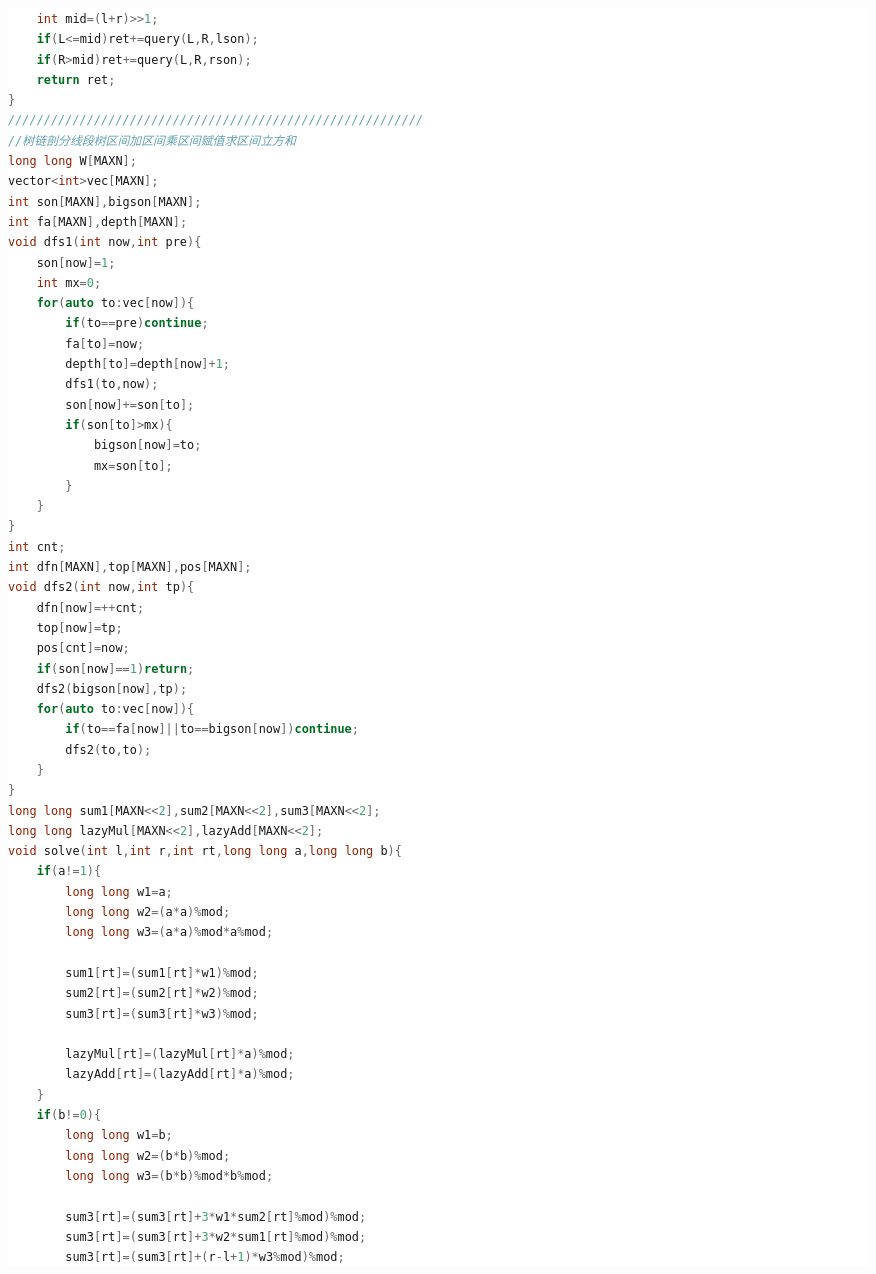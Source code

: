 ```cpp
    int mid=(l+r)>>1;
    if(L<=mid)ret+=query(L,R,lson);
    if(R>mid)ret+=query(L,R,rson);
    return ret;
}
//////////////////////////////////////////////////////////
//树链剖分线段树区间加区间乘区间赋值求区间立方和
long long W[MAXN];
vector<int>vec[MAXN];
int son[MAXN],bigson[MAXN];
int fa[MAXN],depth[MAXN];
void dfs1(int now,int pre){
    son[now]=1;
    int mx=0;
    for(auto to:vec[now]){
        if(to==pre)continue;
        fa[to]=now;
        depth[to]=depth[now]+1;
        dfs1(to,now);
        son[now]+=son[to];
        if(son[to]>mx){
            bigson[now]=to;
            mx=son[to];
        }
    }
}
int cnt;
int dfn[MAXN],top[MAXN],pos[MAXN];
void dfs2(int now,int tp){
    dfn[now]=++cnt;
    top[now]=tp;
    pos[cnt]=now;
    if(son[now]==1)return;
    dfs2(bigson[now],tp);
    for(auto to:vec[now]){
        if(to==fa[now]||to==bigson[now])continue;
        dfs2(to,to);
    }
}
long long sum1[MAXN<<2],sum2[MAXN<<2],sum3[MAXN<<2];
long long lazyMul[MAXN<<2],lazyAdd[MAXN<<2];
void solve(int l,int r,int rt,long long a,long long b){
    if(a!=1){
        long long w1=a;
        long long w2=(a*a)%mod;
        long long w3=(a*a)%mod*a%mod;

        sum1[rt]=(sum1[rt]*w1)%mod;
        sum2[rt]=(sum2[rt]*w2)%mod;
        sum3[rt]=(sum3[rt]*w3)%mod;

        lazyMul[rt]=(lazyMul[rt]*a)%mod;
        lazyAdd[rt]=(lazyAdd[rt]*a)%mod;
    }
    if(b!=0){
        long long w1=b;
        long long w2=(b*b)%mod;
        long long w3=(b*b)%mod*b%mod;

        sum3[rt]=(sum3[rt]+3*w1*sum2[rt]%mod)%mod;
        sum3[rt]=(sum3[rt]+3*w2*sum1[rt]%mod)%mod;
        sum3[rt]=(sum3[rt]+(r-l+1)*w3%mod)%mod;

```